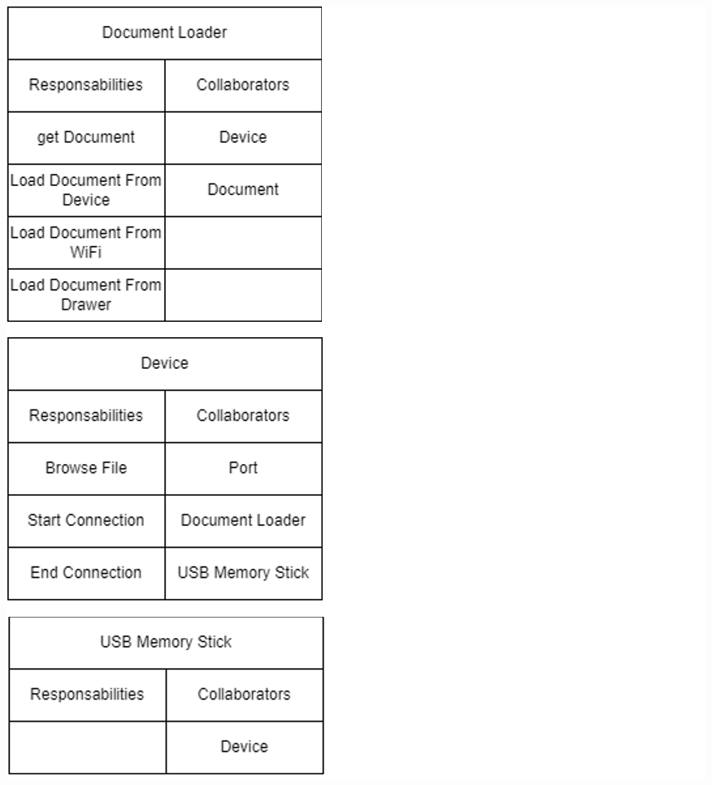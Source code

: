 
![img_4.png](Diagrams/CRCDocumentLoader.png)


![img_5.png](Diagrams/CRCDevice.png)


![img_6.png](Diagrams/CRCUSBMemoryStick.png)
